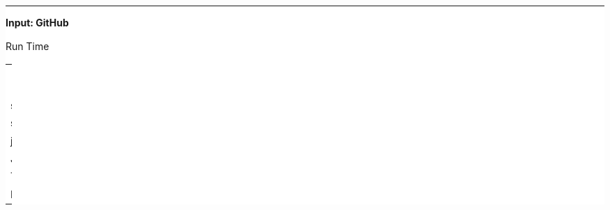   </tr>
</table>

<hr/>

__Input: GitHub__

Run Time
<table style="width: 1%">
  <tr>
    <th>Name</th>
    <th style="text-align: right">IPS</th>
    <th style="text-align: right">Average</th>
    <th style="text-align: right">Devitation</th>
    <th style="text-align: right">Median</th>
    <th style="text-align: right">99th&nbsp;%</th>
  </tr>
  <tr>
    <td style="white-space: nowrap">serde_rustler</td>
    <td style="white-space: nowrap; text-align: right">2886.03</td>
    <td style="white-space: nowrap; text-align: right">0.35 ms</td>
    <td style="white-space: nowrap; text-align: right">±39.01%</td>
    <td style="white-space: nowrap; text-align: right">0.30 ms</td>
    <td style="white-space: nowrap; text-align: right">0.64 ms</td>
  </tr>
  <tr>
    <td style="white-space: nowrap">serde_rustler (dirty)</td>
    <td style="white-space: nowrap; text-align: right">2216.54</td>
    <td style="white-space: nowrap; text-align: right">0.45 ms</td>
    <td style="white-space: nowrap; text-align: right">±45.84%</td>
    <td style="white-space: nowrap; text-align: right">0.39 ms</td>
    <td style="white-space: nowrap; text-align: right">0.98 ms</td>
  </tr>
  <tr>
    <td style="white-space: nowrap">jiffy</td>
    <td style="white-space: nowrap; text-align: right">1316.24</td>
    <td style="white-space: nowrap; text-align: right">0.76 ms</td>
    <td style="white-space: nowrap; text-align: right">±138.63%</td>
    <td style="white-space: nowrap; text-align: right">0.55 ms</td>
    <td style="white-space: nowrap; text-align: right">5.93 ms</td>
  </tr>
  <tr>
    <td style="white-space: nowrap">Jason</td>
    <td style="white-space: nowrap; text-align: right">532.61</td>
    <td style="white-space: nowrap; text-align: right">1.88 ms</td>
    <td style="white-space: nowrap; text-align: right">±101.32%</td>
    <td style="white-space: nowrap; text-align: right">1.25 ms</td>
    <td style="white-space: nowrap; text-align: right">10.70 ms</td>
  </tr>
  <tr>
    <td style="white-space: nowrap">Tiny</td>
    <td style="white-space: nowrap; text-align: right">217.92</td>
    <td style="white-space: nowrap; text-align: right">4.59 ms</td>
    <td style="white-space: nowrap; text-align: right">±80.14%</td>
    <td style="white-space: nowrap; text-align: right">2.26 ms</td>
    <td style="white-space: nowrap; text-align: right">14.04 ms</td>
  </tr>
  <tr>
    <td style="white-space: nowrap">Poison</td>
    <td style="white-space: nowrap; text-align: right">188.17</td>
    <td style="white-space: nowrap; text-align: right">5.31 ms</td>
    <td style="white-space: nowrap; text-align: right">±64.77%</td>
    <td style="white-space: nowrap; text-align: right">3.08 ms</td>
    <td style="white-space: nowrap; text-align: right">14.28 ms</td>
  </tr>